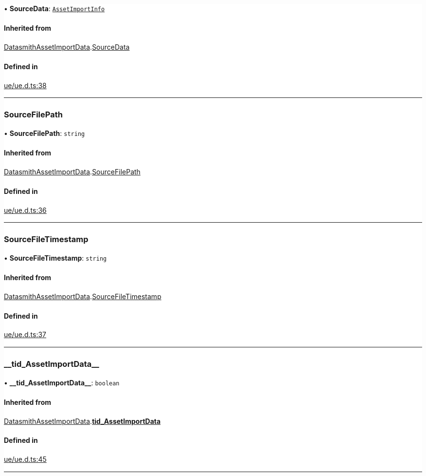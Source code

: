 • **SourceData**: [`AssetImportInfo`](ue_ue.AssetImportInfo.md)

#### Inherited from

[DatasmithAssetImportData](ue_ue.DatasmithAssetImportData.md).[SourceData](ue_ue.DatasmithAssetImportData.md#sourcedata)

#### Defined in

[ue/ue.d.ts:38](https://github.com/YugMetaverse/yug_typings/blob/25cad34/ue/ue.d.ts#L38)

___

### SourceFilePath

• **SourceFilePath**: `string`

#### Inherited from

[DatasmithAssetImportData](ue_ue.DatasmithAssetImportData.md).[SourceFilePath](ue_ue.DatasmithAssetImportData.md#sourcefilepath)

#### Defined in

[ue/ue.d.ts:36](https://github.com/YugMetaverse/yug_typings/blob/25cad34/ue/ue.d.ts#L36)

___

### SourceFileTimestamp

• **SourceFileTimestamp**: `string`

#### Inherited from

[DatasmithAssetImportData](ue_ue.DatasmithAssetImportData.md).[SourceFileTimestamp](ue_ue.DatasmithAssetImportData.md#sourcefiletimestamp)

#### Defined in

[ue/ue.d.ts:37](https://github.com/YugMetaverse/yug_typings/blob/25cad34/ue/ue.d.ts#L37)

___

### \_\_tid\_AssetImportData\_\_

• **\_\_tid\_AssetImportData\_\_**: `boolean`

#### Inherited from

[DatasmithAssetImportData](ue_ue.DatasmithAssetImportData.md).[__tid_AssetImportData__](ue_ue.DatasmithAssetImportData.md#__tid_assetimportdata__)

#### Defined in

[ue/ue.d.ts:45](https://github.com/YugMetaverse/yug_typings/blob/25cad34/ue/ue.d.ts#L45)

___
